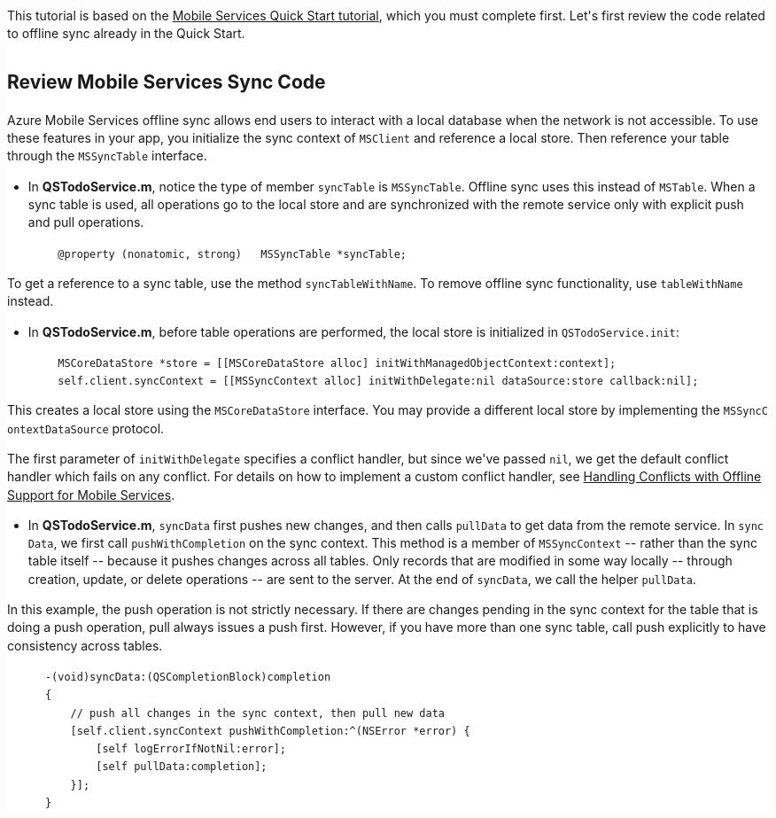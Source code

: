 This tutorial is based on the [Mobile Services Quick Start tutorial](mobile-services-ios-get-started.md), which you must complete first. Let's first review the code related to offline sync already in the Quick Start.

## <a name="review-sync"></a>Review Mobile Services Sync Code
Azure Mobile Services offline sync allows end users to interact with a local database when the network is not accessible. To use these features in your app, you initialize the sync context of `MSClient` and reference a local store. Then reference your table through the `MSSyncTable` interface.

* In **QSTodoService.m**, notice the type of member `syncTable` is `MSSyncTable`. Offline sync uses this instead of `MSTable`. When a sync table is used, all operations go to the local store and are synchronized with the remote service only with explicit push and pull operations.

```
        @property (nonatomic, strong)   MSSyncTable *syncTable;
```

To get a reference to a sync table, use the method `syncTableWithName`. To remove offline sync functionality, use `tableWithName` instead.

* In **QSTodoService.m**, before table operations are performed, the local store is initialized in `QSTodoService.init`:

```
        MSCoreDataStore *store = [[MSCoreDataStore alloc] initWithManagedObjectContext:context];
        self.client.syncContext = [[MSSyncContext alloc] initWithDelegate:nil dataSource:store callback:nil];
```

This creates a local store using the `MSCoreDataStore` interface. You may provide a different local store by implementing the `MSSyncContextDataSource` protocol.

The first parameter of `initWithDelegate` specifies a conflict handler, but since we've passed `nil`, we get the default conflict handler which fails on any conflict. For details on how to implement a custom conflict handler, see [Handling Conflicts with Offline Support for Mobile Services](mobile-services-ios-handling-conflicts-offline-data.md).

* In **QSTodoService.m**, `syncData` first pushes new changes, and then calls `pullData` to get data from the remote service.     In `syncData`, we first call `pushWithCompletion` on the sync context. This method is a member of `MSSyncContext` -- rather than the sync table itself -- because it pushes changes across all tables. Only records that are modified in some way locally -- through creation, update, or delete operations -- are sent to the server. At the end of `syncData`, we call the helper `pullData`.

In this example, the push operation is not strictly necessary. If there are changes pending in the sync context for the table that is doing a push operation, pull always issues a push first. However, if you have more than one sync table, call push explicitly to have consistency across tables.

```
      -(void)syncData:(QSCompletionBlock)completion
      {
          // push all changes in the sync context, then pull new data
          [self.client.syncContext pushWithCompletion:^(NSError *error) {
              [self logErrorIfNotNil:error];
              [self pullData:completion];
          }];
      }

```


[Get the sample app]: #get-app
[Review the Core Data model]: #review-core-data
[Review the Mobile Services sync code]: #review-sync
[Change the sync behavior of the app]: #setup-sync
[Test the app]: #test-app
[core-data-1]: ./media/mobile-services-ios-get-started-offline-data/core-data-1.png
[core-data-2]: ./media/mobile-services-ios-get-started-offline-data/core-data-2.png
[core-data-3]: ./media/mobile-services-ios-get-started-offline-data/core-data-3.png
[defining-core-data-main-screen]: ./media/mobile-services-ios-get-started-offline-data/defining-core-data-main-screen.png
[defining-core-data-model-editor]: ./media/mobile-services-ios-get-started-offline-data/defining-core-data-model-editor.png
[defining-core-data-tableoperationerrors-entity]: ./media/mobile-services-ios-get-started-offline-data/defining-core-data-tableoperationerrors-entity.png
[defining-core-data-tableoperations-entity]: ./media/mobile-services-ios-get-started-offline-data/defining-core-data-tableoperations-entity.png
[defining-core-data-tableconfig-entity]: ./media/mobile-services-ios-get-started-offline-data/defining-core-data-tableconfig-entity.png
[defining-core-data-todoitem-entity]: ./media/mobile-services-ios-get-started-offline-data/defining-core-data-todoitem-entity.png
[update-framework-1]: ./media/mobile-services-ios-get-started-offline-data/update-framework-1.png
[update-framework-2]: ./media/mobile-services-ios-get-started-offline-data/update-framework-2.png
[Core Data Model Editor Help]: https://developer.apple.com/library/mac/recipes/xcode_help-core_data_modeling_tool/Articles/about_cd_modeling_tool.html
[Creating an Outlet Connection]: https://developer.apple.com/library/mac/recipes/xcode_help-interface_builder/articles-connections_bindings/CreatingOutlet.html
[Build a User Interface]: https://developer.apple.com/library/mac/documentation/ToolsLanguages/Conceptual/Xcode_Overview/Edit_User_Interfaces/edit_user_interface.html
[Adding a Segue Between Scenes in a Storyboard]: https://developer.apple.com/library/ios/recipes/xcode_help-IB_storyboard/chapters/StoryboardSegue.html#//apple_ref/doc/uid/TP40014225-CH25-SW1
[Adding a Scene to a Storyboard]: https://developer.apple.com/library/ios/recipes/xcode_help-IB_storyboard/chapters/StoryboardScene.html
[Core Data]: https://developer.apple.com/library/ios/documentation/Cocoa/Conceptual/CoreData/cdProgrammingGuide.html
[Download the preview SDK here]: http://aka.ms/Gc6fex
[How to use the Mobile Services client library for iOS]: mobile-services-ios-how-to-use-client-library.md
[Offline iOS Sample]: https://github.com/Azure/mobile-services-samples/tree/master/TodoOffline/iOS/blog20140611
[Mobile Services sample repository on GitHub]: https://github.com/Azure/mobile-services-samples
[Get started with Mobile Services]: mobile-services-ios-get-started.md
[Handling Conflicts with Offline Support for Mobile Services]:  mobile-services-ios-handling-conflicts-offline-data.md
[Soft Delete]: mobile-services-using-soft-delete.md
[Cloud Cover: Offline Sync in Azure Mobile Services]: http://channel9.msdn.com/Shows/Cloud+Cover/Episode-155-Offline-Storage-with-Donna-Malayeri
[Azure Friday: Offline-enabled apps in Azure Mobile Services]: http://azure.microsoft.com/documentation/videos/azure-mobile-services-offline-enabled-apps-with-donna-malayeri/
[Mobile Services Quick Start tutorial]: mobile-services-ios-get-started.md